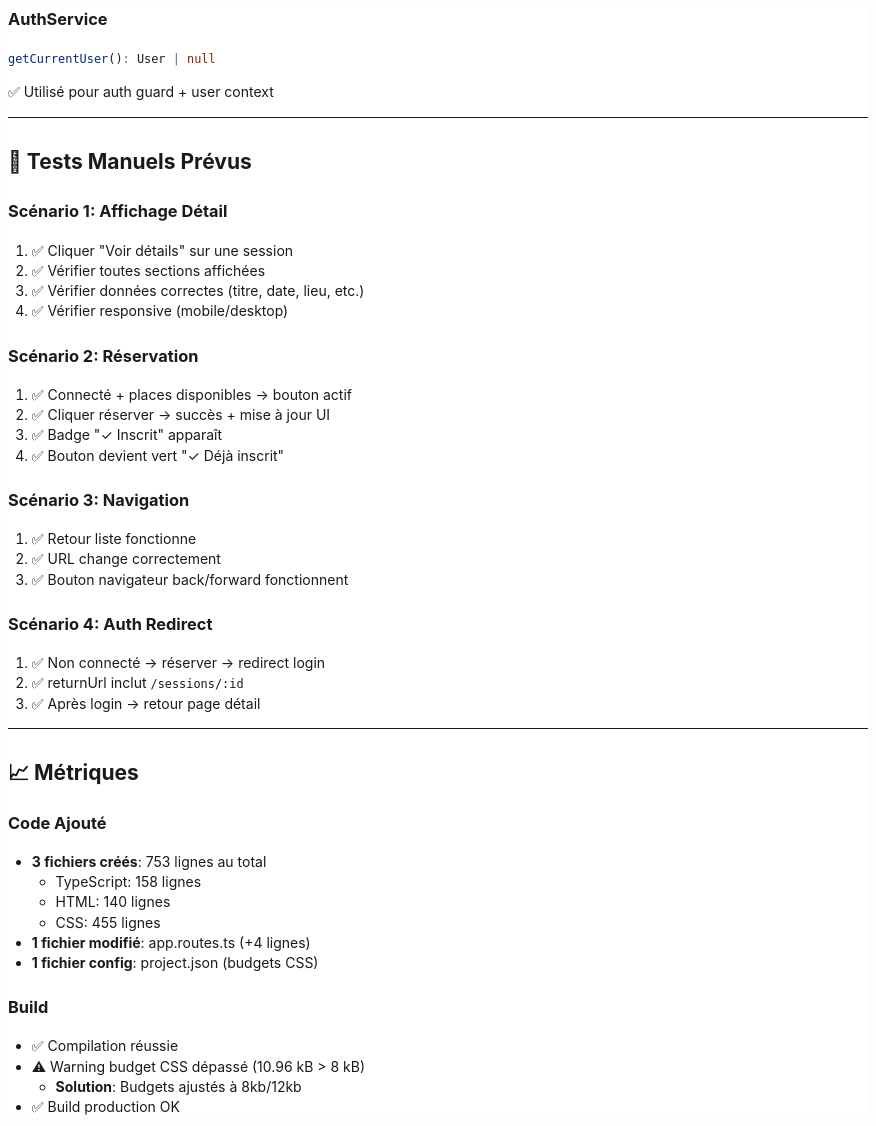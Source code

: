 ### AuthService
```typescript
getCurrentUser(): User | null
```
✅ Utilisé pour auth guard + user context

---

## 🧪 Tests Manuels Prévus

### Scénario 1: Affichage Détail
1. ✅ Cliquer "Voir détails" sur une session
2. ✅ Vérifier toutes sections affichées
3. ✅ Vérifier données correctes (titre, date, lieu, etc.)
4. ✅ Vérifier responsive (mobile/desktop)

### Scénario 2: Réservation
1. ✅ Connecté + places disponibles → bouton actif
2. ✅ Cliquer réserver → succès + mise à jour UI
3. ✅ Badge "✓ Inscrit" apparaît
4. ✅ Bouton devient vert "✓ Déjà inscrit"

### Scénario 3: Navigation
1. ✅ Retour liste fonctionne
2. ✅ URL change correctement
3. ✅ Bouton navigateur back/forward fonctionnent

### Scénario 4: Auth Redirect
1. ✅ Non connecté → réserver → redirect login
2. ✅ returnUrl inclut `/sessions/:id`
3. ✅ Après login → retour page détail

---

## 📈 Métriques

### Code Ajouté
- **3 fichiers créés**: 753 lignes au total
  - TypeScript: 158 lignes
  - HTML: 140 lignes
  - CSS: 455 lignes
- **1 fichier modifié**: app.routes.ts (+4 lignes)
- **1 fichier config**: project.json (budgets CSS)

### Build
- ✅ Compilation réussie
- ⚠️ Warning budget CSS dépassé (10.96 kB > 8 kB)
  - **Solution**: Budgets ajustés à 8kb/12kb
- ✅ Build production OK
